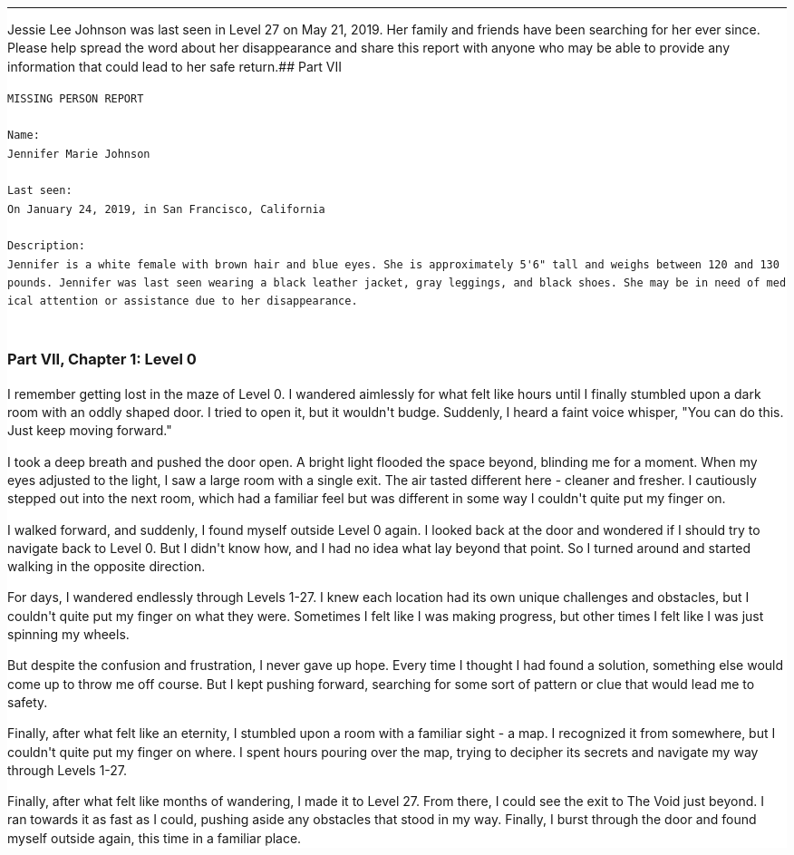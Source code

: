 
---

Jessie Lee Johnson was last seen in Level 27 on May 21, 2019. Her family and friends have been searching for her ever since. Please help spread the word about her disappearance and share this report with anyone who may be able to provide any information that could lead to her safe return.## Part VII


```
MISSING PERSON REPORT

Name:
Jennifer Marie Johnson

Last seen: 
On January 24, 2019, in San Francisco, California

Description: 
Jennifer is a white female with brown hair and blue eyes. She is approximately 5'6" tall and weighs between 120 and 130 pounds. Jennifer was last seen wearing a black leather jacket, gray leggings, and black shoes. She may be in need of medical attention or assistance due to her disappearance.


```
### Part VII, Chapter 1: Level 0


I remember getting lost in the maze of Level 0. I wandered aimlessly for what felt like hours until I finally stumbled upon a dark room with an oddly shaped door. I tried to open it, but it wouldn't budge. Suddenly, I heard a faint voice whisper, "You can do this. Just keep moving forward."

I took a deep breath and pushed the door open. A bright light flooded the space beyond, blinding me for a moment. When my eyes adjusted to the light, I saw a large room with a single exit. The air tasted different here - cleaner and fresher. I cautiously stepped out into the next room, which had a familiar feel but was different in some way I couldn't quite put my finger on.

I walked forward, and suddenly, I found myself outside Level 0 again. I looked back at the door and wondered if I should try to navigate back to Level 0. But I didn't know how, and I had no idea what lay beyond that point. So I turned around and started walking in the opposite direction.

For days, I wandered endlessly through Levels 1-27. I knew each location had its own unique challenges and obstacles, but I couldn't quite put my finger on what they were. Sometimes I felt like I was making progress, but other times I felt like I was just spinning my wheels.

But despite the confusion and frustration, I never gave up hope. Every time I thought I had found a solution, something else would come up to throw me off course. But I kept pushing forward, searching for some sort of pattern or clue that would lead me to safety.

Finally, after what felt like an eternity, I stumbled upon a room with a familiar sight - a map. I recognized it from somewhere, but I couldn't quite put my finger on where. I spent hours pouring over the map, trying to decipher its secrets and navigate my way through Levels 1-27.

Finally, after what felt like months of wandering, I made it to Level 27. From there, I could see the exit to The Void just beyond. I ran towards it as fast as I could, pushing aside any obstacles that stood in my way. Finally, I burst through the door and found myself outside again, this time in a familiar place.
